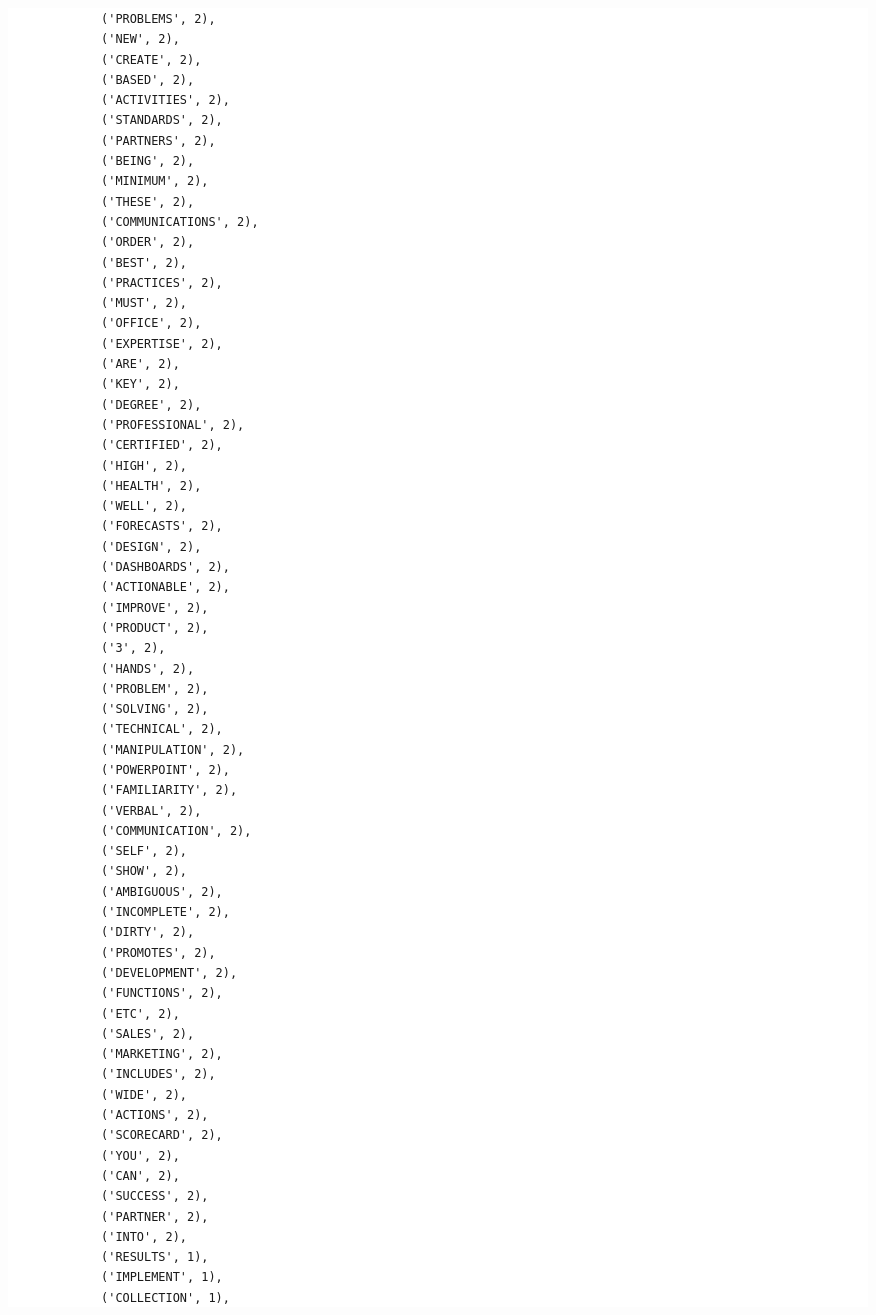                 ('PROBLEMS', 2),
                 ('NEW', 2),
                 ('CREATE', 2),
                 ('BASED', 2),
                 ('ACTIVITIES', 2),
                 ('STANDARDS', 2),
                 ('PARTNERS', 2),
                 ('BEING', 2),
                 ('MINIMUM', 2),
                 ('THESE', 2),
                 ('COMMUNICATIONS', 2),
                 ('ORDER', 2),
                 ('BEST', 2),
                 ('PRACTICES', 2),
                 ('MUST', 2),
                 ('OFFICE', 2),
                 ('EXPERTISE', 2),
                 ('ARE', 2),
                 ('KEY', 2),
                 ('DEGREE', 2),
                 ('PROFESSIONAL', 2),
                 ('CERTIFIED', 2),
                 ('HIGH', 2),
                 ('HEALTH', 2),
                 ('WELL', 2),
                 ('FORECASTS', 2),
                 ('DESIGN', 2),
                 ('DASHBOARDS', 2),
                 ('ACTIONABLE', 2),
                 ('IMPROVE', 2),
                 ('PRODUCT', 2),
                 ('3', 2),
                 ('HANDS', 2),
                 ('PROBLEM', 2),
                 ('SOLVING', 2),
                 ('TECHNICAL', 2),
                 ('MANIPULATION', 2),
                 ('POWERPOINT', 2),
                 ('FAMILIARITY', 2),
                 ('VERBAL', 2),
                 ('COMMUNICATION', 2),
                 ('SELF', 2),
                 ('SHOW', 2),
                 ('AMBIGUOUS', 2),
                 ('INCOMPLETE', 2),
                 ('DIRTY', 2),
                 ('PROMOTES', 2),
                 ('DEVELOPMENT', 2),
                 ('FUNCTIONS', 2),
                 ('ETC', 2),
                 ('SALES', 2),
                 ('MARKETING', 2),
                 ('INCLUDES', 2),
                 ('WIDE', 2),
                 ('ACTIONS', 2),
                 ('SCORECARD', 2),
                 ('YOU', 2),
                 ('CAN', 2),
                 ('SUCCESS', 2),
                 ('PARTNER', 2),
                 ('INTO', 2),
                 ('RESULTS', 1),
                 ('IMPLEMENT', 1),
                 ('COLLECTION', 1),